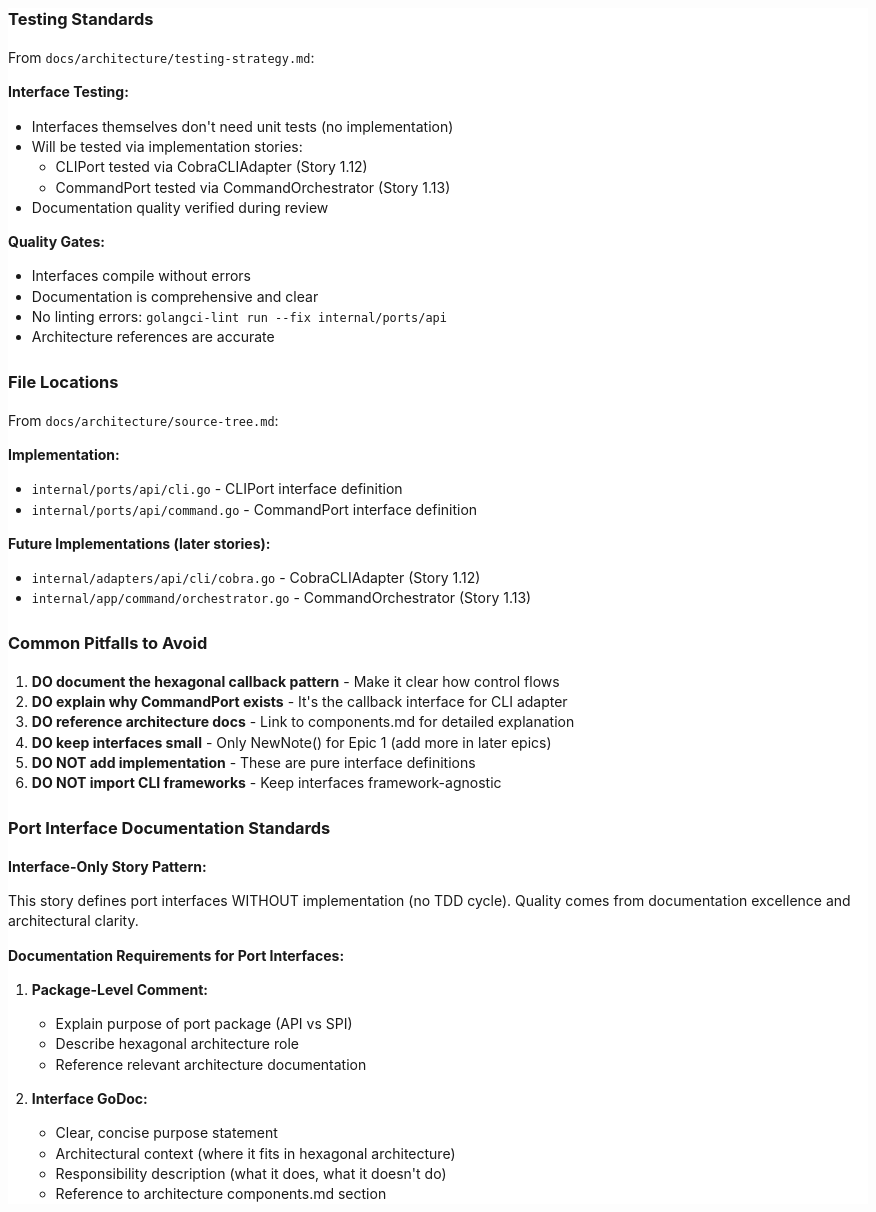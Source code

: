 ### Testing Standards

From `docs/architecture/testing-strategy.md`:

**Interface Testing:**

- Interfaces themselves don't need unit tests (no implementation)
- Will be tested via implementation stories:
  - CLIPort tested via CobraCLIAdapter (Story 1.12)
  - CommandPort tested via CommandOrchestrator (Story 1.13)
- Documentation quality verified during review

**Quality Gates:**

- Interfaces compile without errors
- Documentation is comprehensive and clear
- No linting errors: `golangci-lint run --fix internal/ports/api`
- Architecture references are accurate

### File Locations

From `docs/architecture/source-tree.md`:

**Implementation:**

- `internal/ports/api/cli.go` - CLIPort interface definition
- `internal/ports/api/command.go` - CommandPort interface definition

**Future Implementations (later stories):**

- `internal/adapters/api/cli/cobra.go` - CobraCLIAdapter (Story 1.12)
- `internal/app/command/orchestrator.go` - CommandOrchestrator (Story 1.13)

### Common Pitfalls to Avoid

1. **DO document the hexagonal callback pattern** - Make it clear how control flows
2. **DO explain why CommandPort exists** - It's the callback interface for CLI adapter
3. **DO reference architecture docs** - Link to components.md for detailed explanation
4. **DO keep interfaces small** - Only NewNote() for Epic 1 (add more in later epics)
5. **DO NOT add implementation** - These are pure interface definitions
6. **DO NOT import CLI frameworks** - Keep interfaces framework-agnostic

### Port Interface Documentation Standards

**Interface-Only Story Pattern:**

This story defines port interfaces WITHOUT implementation (no TDD cycle). Quality comes from documentation excellence and architectural clarity.

**Documentation Requirements for Port Interfaces:**

1. **Package-Level Comment:**
   - Explain purpose of port package (API vs SPI)
   - Describe hexagonal architecture role
   - Reference relevant architecture documentation

2. **Interface GoDoc:**
   - Clear, concise purpose statement
   - Architectural context (where it fits in hexagonal architecture)
   - Responsibility description (what it does, what it doesn't do)
   - Reference to architecture components.md section
